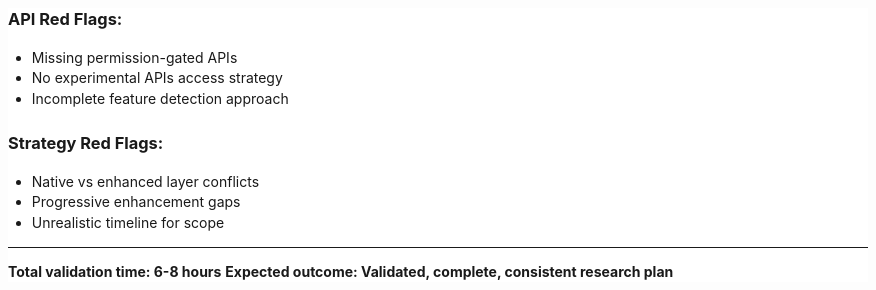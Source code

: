 ### **API Red Flags:**
- Missing permission-gated APIs
- No experimental APIs access strategy
- Incomplete feature detection approach

### **Strategy Red Flags:**
- Native vs enhanced layer conflicts
- Progressive enhancement gaps
- Unrealistic timeline for scope

---

**Total validation time: 6-8 hours**
**Expected outcome: Validated, complete, consistent research plan**